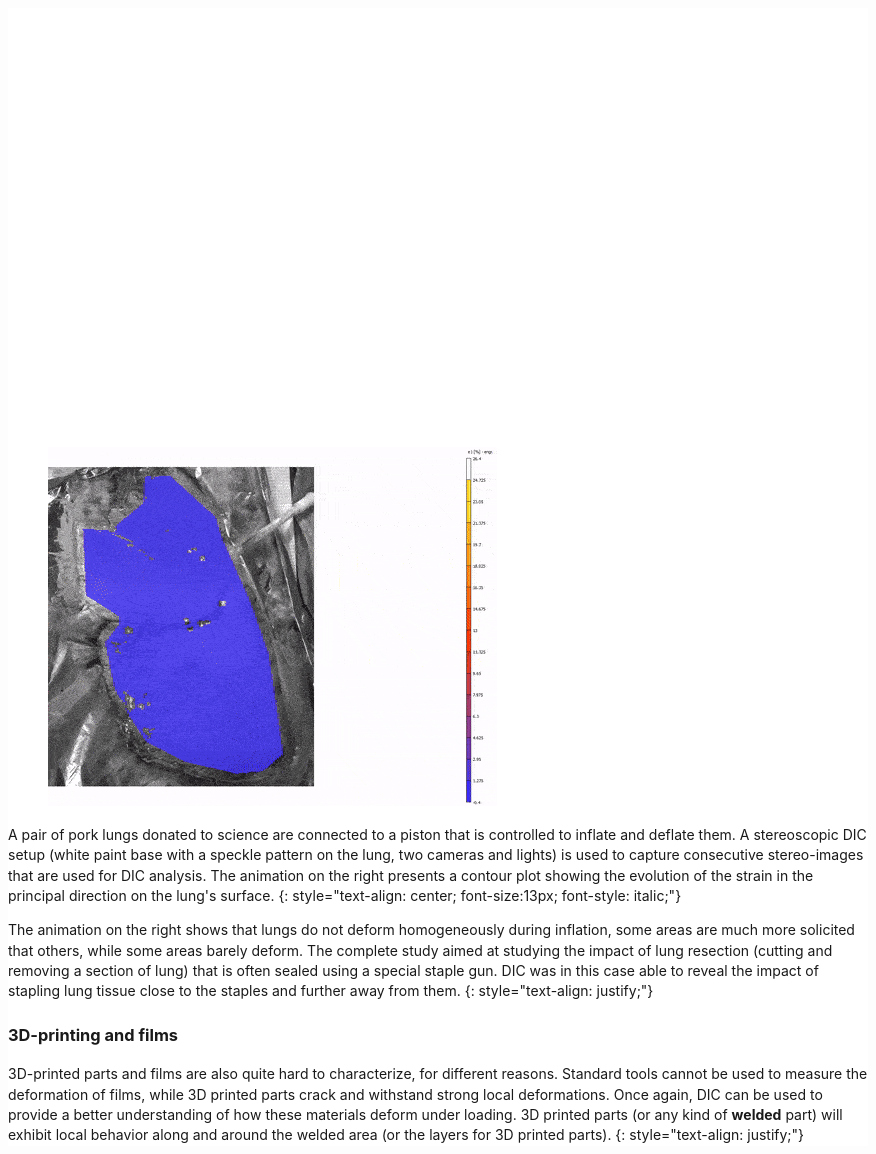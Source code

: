 <figure class="half">
    <a href="">
      <div style="width:100%;height:0px;position:relative;padding-bottom:56.250%;"><iframe src="https://streamable.com/e/4c0a7r?autoplay=1" frameborder="0" width="100%" height="100%" allowfullscreen style="width:100%;height:100%;position:absolute;left:0px;top:0px;overflow:hidden;"></iframe></div>
    </a>
    <a href=""><img src="/assets/images/projects/ComplexMats/lungs.gif"></a>
</figure>
A pair of pork lungs donated to science are connected to a piston that is controlled to inflate and deflate them. A stereoscopic DIC setup (white paint base with a speckle pattern on the lung, two cameras and lights) is used to capture consecutive stereo-images that are used for DIC analysis. The animation on the right presents a contour plot showing the evolution of the strain in the principal direction on the lung's surface.
{: style="text-align: center; font-size:13px; font-style: italic;"}

The animation on the right shows that lungs do not deform homogeneously during inflation, some areas are much more solicited that others, while some areas barely deform. The complete study aimed at studying the impact of lung resection (cutting and removing a section of lung) that is often sealed using a special staple gun. DIC was in this case able to reveal the impact of stapling lung tissue close to the staples and further away from them. 
{: style="text-align: justify;"}

### 3D-printing and films

3D-printed parts and films are also quite hard to characterize, for different reasons. Standard tools cannot be used to measure the deformation of films, while 3D printed parts crack and withstand strong local deformations. Once again, DIC can be used to provide a better understanding of how these materials deform under loading. 3D printed parts (or any kind of **welded** part) will exhibit local behavior along and around the welded area (or the layers for 3D printed parts). 
{: style="text-align: justify;"}

<figure class="half">